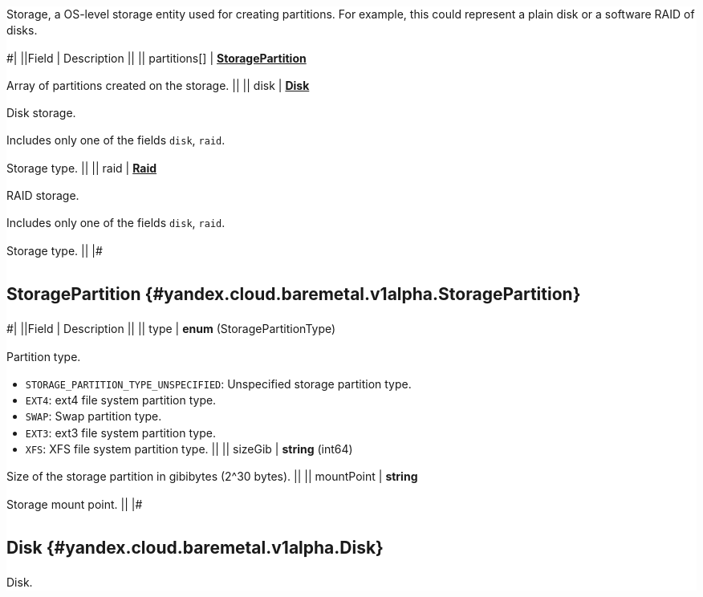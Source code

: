 Storage, a OS-level storage entity used for creating partitions. For example, this could
represent a plain disk or a software RAID of disks.

#|
||Field | Description ||
|| partitions[] | **[StoragePartition](#yandex.cloud.baremetal.v1alpha.StoragePartition)**

Array of partitions created on the storage. ||
|| disk | **[Disk](#yandex.cloud.baremetal.v1alpha.Disk)**

Disk storage.

Includes only one of the fields `disk`, `raid`.

Storage type. ||
|| raid | **[Raid](#yandex.cloud.baremetal.v1alpha.Raid)**

RAID storage.

Includes only one of the fields `disk`, `raid`.

Storage type. ||
|#

## StoragePartition {#yandex.cloud.baremetal.v1alpha.StoragePartition}

#|
||Field | Description ||
|| type | **enum** (StoragePartitionType)

Partition type.

- `STORAGE_PARTITION_TYPE_UNSPECIFIED`: Unspecified storage partition type.
- `EXT4`: ext4 file system partition type.
- `SWAP`: Swap partition type.
- `EXT3`: ext3 file system partition type.
- `XFS`: XFS file system partition type. ||
|| sizeGib | **string** (int64)

Size of the storage partition in gibibytes (2^30 bytes). ||
|| mountPoint | **string**

Storage mount point. ||
|#

## Disk {#yandex.cloud.baremetal.v1alpha.Disk}

Disk.
